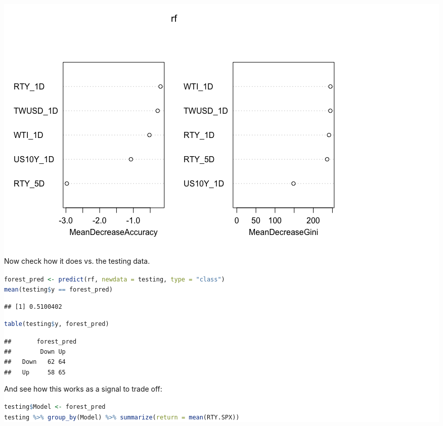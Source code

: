 ![](Small_Cap_Returns_files/figure-markdown_github/unnamed-chunk-24-2.png)

Now check how it does vs. the testing data.

``` r
forest_pred <- predict(rf, newdata = testing, type = "class")
mean(testing$y == forest_pred)
```

    ## [1] 0.5100402

``` r
table(testing$y, forest_pred)
```

    ##       forest_pred
    ##        Down Up
    ##   Down   62 64
    ##   Up     58 65

And see how this works as a signal to trade off:

``` r
testing$Model <- forest_pred
testing %>% group_by(Model) %>% summarize(return = mean(RTY.SPX))
```
